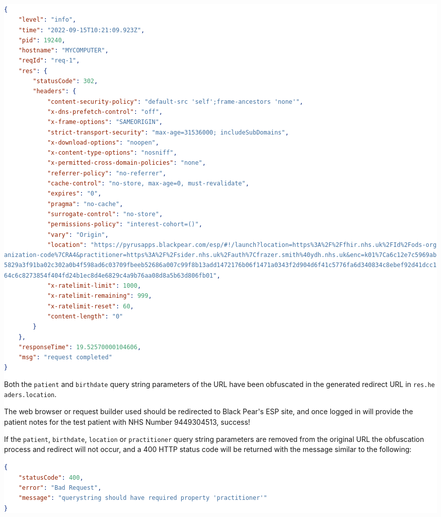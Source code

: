 ```json
{
	"level": "info",
	"time": "2022-09-15T10:21:09.923Z",
	"pid": 19240,
	"hostname": "MYCOMPUTER",
	"reqId": "req-1",
	"res": {
		"statusCode": 302,
		"headers": {
			"content-security-policy": "default-src 'self';frame-ancestors 'none'",
			"x-dns-prefetch-control": "off",
			"x-frame-options": "SAMEORIGIN",
			"strict-transport-security": "max-age=31536000; includeSubDomains",
			"x-download-options": "noopen",
			"x-content-type-options": "nosniff",
			"x-permitted-cross-domain-policies": "none",
			"referrer-policy": "no-referrer",
			"cache-control": "no-store, max-age=0, must-revalidate",
			"expires": "0",
			"pragma": "no-cache",
			"surrogate-control": "no-store",
			"permissions-policy": "interest-cohort=()",
			"vary": "Origin",
			"location": "https://pyrusapps.blackpear.com/esp/#!/launch?location=https%3A%2F%2Ffhir.nhs.uk%2FId%2Fods-organization-code%7CRA4&practitioner=https%3A%2F%2Fsider.nhs.uk%2Fauth%7Cfrazer.smith%40ydh.nhs.uk&enc=k01%7Ca6c12e7c5969ab5829a3f91ba02c302a0b4f598ad6c03709fbeeb52686a007c99f8b13add1472176b06f1471a0343f2d904d6f41c5776fa6d340834c8ebef92d41dcc164c6c8273854f404fd24b1ec8d4e6829c4a9b76aa08d8a5b63d806fb01",
			"x-ratelimit-limit": 1000,
			"x-ratelimit-remaining": 999,
			"x-ratelimit-reset": 60,
			"content-length": "0"
		}
	},
	"responseTime": 19.52570000104606,
	"msg": "request completed"
}
```

Both the `patient` and `birthdate` query string parameters of the URL have been obfuscated in the generated redirect URL in `res.headers.location`.

The web browser or request builder used should be redirected to Black Pear's ESP site, and once logged in will provide the patient notes for the test patient with NHS Number 9449304513, success!

If the `patient`, `birthdate`, `location` or `practitioner` query string parameters are removed from the original URL the obfuscation process and redirect will not occur, and a 400 HTTP status code will be returned with the message similar to the following:

```json
{
	"statusCode": 400,
	"error": "Bad Request",
	"message": "querystring should have required property 'practitioner'"
}
```
